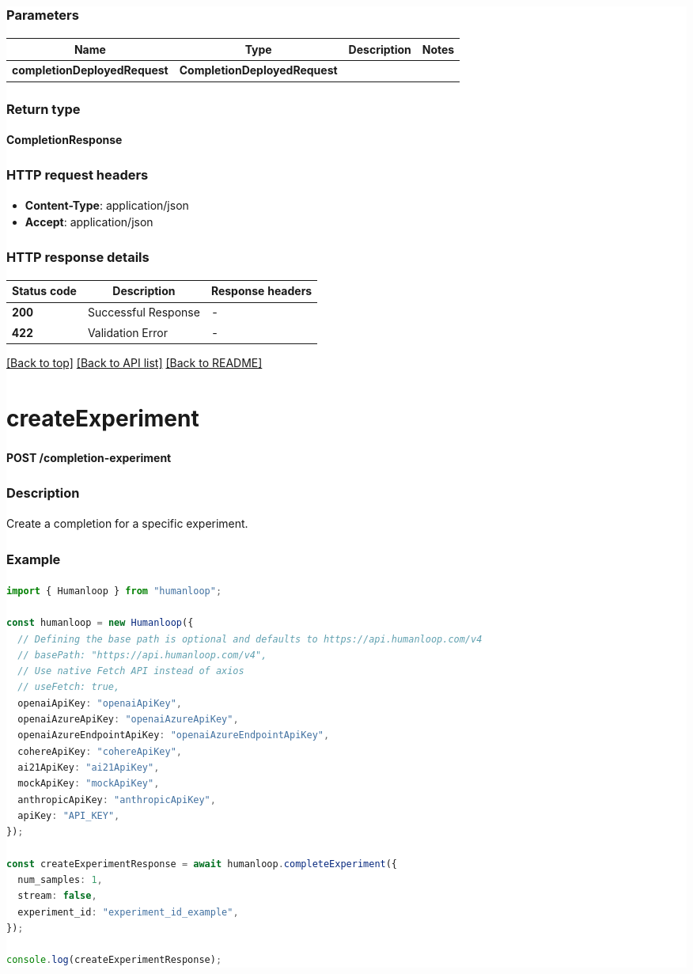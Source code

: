 
### Parameters

Name | Type | Description  | Notes
------------- | ------------- | ------------- | -------------
 **completionDeployedRequest** | **CompletionDeployedRequest**|  |


### Return type

**CompletionResponse**

### HTTP request headers

 - **Content-Type**: application/json
 - **Accept**: application/json


### HTTP response details
| Status code | Description | Response headers |
|-------------|-------------|------------------|
**200** | Successful Response |  -  |
**422** | Validation Error |  -  |

[[Back to top]](#) [[Back to API list]](../README.md#documentation-for-api-endpoints) [[Back to README]](../README.md)

# **createExperiment**

#### **POST** /completion-experiment

### Description
Create a completion for a specific experiment.

### Example


```typescript
import { Humanloop } from "humanloop";

const humanloop = new Humanloop({
  // Defining the base path is optional and defaults to https://api.humanloop.com/v4
  // basePath: "https://api.humanloop.com/v4",
  // Use native Fetch API instead of axios
  // useFetch: true,
  openaiApiKey: "openaiApiKey",
  openaiAzureApiKey: "openaiAzureApiKey",
  openaiAzureEndpointApiKey: "openaiAzureEndpointApiKey",
  cohereApiKey: "cohereApiKey",
  ai21ApiKey: "ai21ApiKey",
  mockApiKey: "mockApiKey",
  anthropicApiKey: "anthropicApiKey",
  apiKey: "API_KEY",
});

const createExperimentResponse = await humanloop.completeExperiment({
  num_samples: 1,
  stream: false,
  experiment_id: "experiment_id_example",
});

console.log(createExperimentResponse);
```
